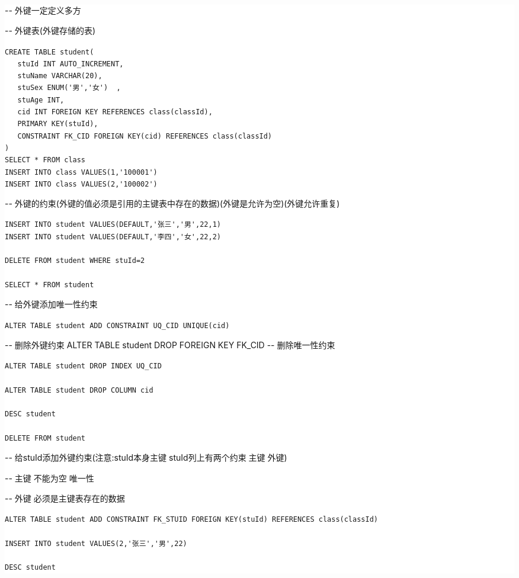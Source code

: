 
-- 外键一定定义多方

-- 外键表(外键存储的表)

```
CREATE TABLE student(
   stuId INT AUTO_INCREMENT,
   stuName VARCHAR(20),
   stuSex ENUM('男','女')  ,
   stuAge INT,
   cid INT FOREIGN KEY REFERENCES class(classId),
   PRIMARY KEY(stuId),
   CONSTRAINT FK_CID FOREIGN KEY(cid) REFERENCES class(classId)
)
SELECT * FROM class
INSERT INTO class VALUES(1,'100001')
INSERT INTO class VALUES(2,'100002')
```

-- 外键的约束(外键的值必须是引用的主键表中存在的数据)(外键是允许为空)(外键允许重复)

```
INSERT INTO student VALUES(DEFAULT,'张三','男',22,1)
INSERT INTO student VALUES(DEFAULT,'李四','女',22,2)

DELETE FROM student WHERE stuId=2

SELECT * FROM student
```

-- 给外键添加唯一性约束

```
ALTER TABLE student ADD CONSTRAINT UQ_CID UNIQUE(cid)
```


-- 删除外键约束
ALTER TABLE student DROP FOREIGN KEY FK_CID
-- 删除唯一性约束

```
ALTER TABLE student DROP INDEX UQ_CID

ALTER TABLE student DROP COLUMN cid

DESC student

DELETE FROM student
```

-- 给stuId添加外键约束(注意:stuId本身主键 stuId列上有两个约束 主键 外键)

-- 主键 不能为空  唯一性

-- 外键 必须是主键表存在的数据

```
ALTER TABLE student ADD CONSTRAINT FK_STUID FOREIGN KEY(stuId) REFERENCES class(classId)

INSERT INTO student VALUES(2,'张三','男',22)

DESC student
```
